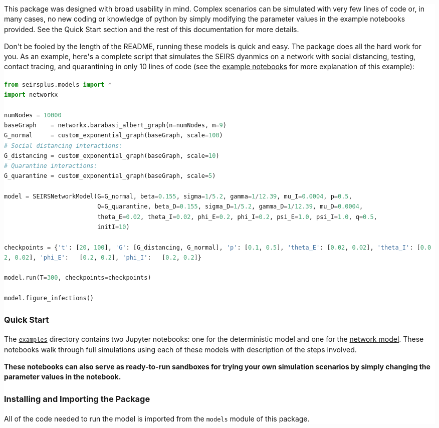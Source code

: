 This package was designed with broad usability in mind. Complex scenarios can be simulated with very few lines of code or, in many cases, no new coding or knowledge of python by simply modifying the parameter values in the example notebooks provided. See the Quick Start section and the rest of this documentation for more details.

Don't be fooled by the length of the README, running these models is quick and easy. The package does all the hard work for you. As an example, here's a complete script that simulates the SEIRS dyanmics on a network with social distancing, testing, contact tracing, and quarantining in only 10 lines of code (see the [example notebooks](https://github.com/ryansmcgee/seirsplus/tree/master/examples) for more explanation of this example):
```python
from seirsplus.models import *
import networkx

numNodes = 10000
baseGraph    = networkx.barabasi_albert_graph(n=numNodes, m=9)
G_normal     = custom_exponential_graph(baseGraph, scale=100)
# Social distancing interactions:
G_distancing = custom_exponential_graph(baseGraph, scale=10)
# Quarantine interactions:
G_quarantine = custom_exponential_graph(baseGraph, scale=5)

model = SEIRSNetworkModel(G=G_normal, beta=0.155, sigma=1/5.2, gamma=1/12.39, mu_I=0.0004, p=0.5,
                          Q=G_quarantine, beta_D=0.155, sigma_D=1/5.2, gamma_D=1/12.39, mu_D=0.0004,
                          theta_E=0.02, theta_I=0.02, phi_E=0.2, phi_I=0.2, psi_E=1.0, psi_I=1.0, q=0.5,
                          initI=10)

checkpoints = {'t': [20, 100], 'G': [G_distancing, G_normal], 'p': [0.1, 0.5], 'theta_E': [0.02, 0.02], 'theta_I': [0.02, 0.02], 'phi_E':   [0.2, 0.2], 'phi_I':   [0.2, 0.2]}

model.run(T=300, checkpoints=checkpoints)

model.figure_infections()
```

<a name="usage-start"></a>
### Quick Start

The [```examples```](https://github.com/ryansmcgee/seirsplus/tree/master/examples) directory contains two Jupyter notebooks: one for the deterministic model and one for the [network model](https://github.com/ryansmcgee/seirsplus/blob/master/examples/network_model_demo.ipynb). These notebooks walk through full simulations using each of these models with description of the steps involved.

**These notebooks can also serve as ready-to-run sandboxes for trying your own simulation scenarios by simply changing the parameter values in the notebook.**

<a name="usage-install"></a>
### Installing and Importing the Package

All of the code needed to run the model is imported from the ```models``` module of this package.
